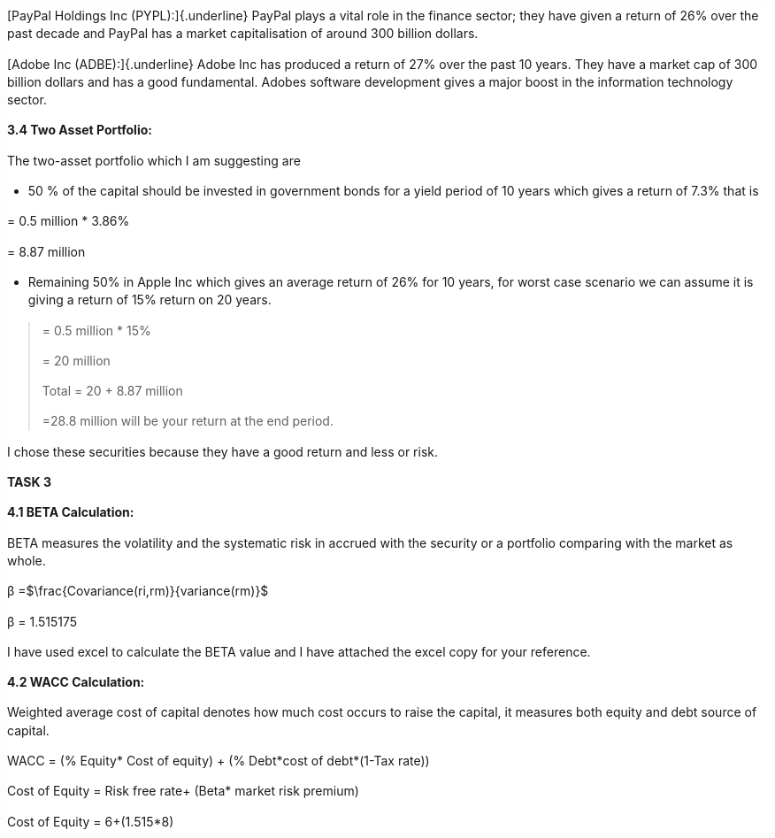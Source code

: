 [PayPal Holdings Inc (PYPL):]{.underline} PayPal plays a vital role in
the finance sector; they have given a return of 26% over the past decade
and PayPal has a market capitalisation of around 300 billion dollars.

[Adobe Inc (ADBE):]{.underline} Adobe Inc has produced a return of 27%
over the past 10 years. They have a market cap of 300 billion dollars
and has a good fundamental. Adobes software development gives a major
boost in the information technology sector.

**3.4 Two Asset Portfolio:**

The two-asset portfolio which I am suggesting are

-   50 % of the capital should be invested in government bonds for a
    yield period of 10 years which gives a return of 7.3% that is

= 0.5 million \* 3.86%

= 8.87 million

-   Remaining 50% in Apple Inc which gives an average return of 26% for
    10 years, for worst case scenario we can assume it is giving a
    return of 15% return on 20 years.

> = 0.5 million \* 15%
>
> = 20 million
>
> Total = 20 + 8.87 million
>
> =28.8 million will be your return at the end period.

I chose these securities because they have a good return and less or
risk.

**TASK 3**

**4.1 BETA Calculation:**

BETA measures the volatility and the systematic risk in accrued with the
security or a portfolio comparing with the market as whole.

β =$\frac{Covariance(ri,rm)}{variance(rm)}$

β = 1.515175

I have used excel to calculate the BETA value and I have attached the
excel copy for your reference.

**4.2 WACC Calculation:**

Weighted average cost of capital denotes how much cost occurs to raise
the capital, it measures both equity and debt source of capital.

WACC = (% Equity\* Cost of equity) + (% Debt\*cost of debt\*(1-Tax
rate))

Cost of Equity = Risk free rate+ (Beta\* market risk premium)

Cost of Equity = 6+(1.515\*8)
